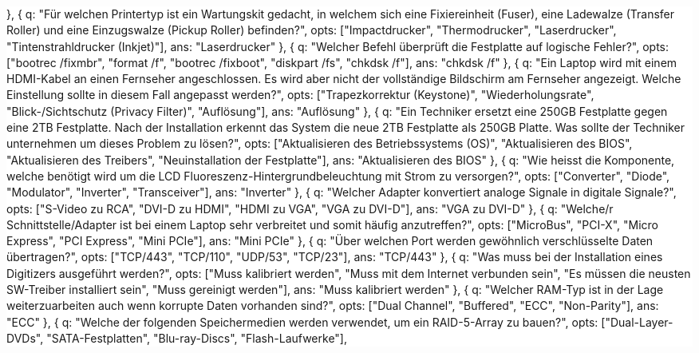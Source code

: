 },
{
    q: "Für welchen Printertyp ist ein Wartungskit gedacht, in welchem sich eine Fixiereinheit (Fuser), eine Ladewalze (Transfer Roller) und eine Einzugswalze (Pickup Roller) befinden?",
    opts: ["Impactdrucker", "Thermodrucker", "Laserdrucker", "Tintenstrahldrucker (Inkjet)"],
    ans: "Laserdrucker"
},
{
    q: "Welcher Befehl überprüft die Festplatte auf logische Fehler?",
    opts: ["bootrec /fixmbr", "format /f", "bootrec /fixboot", "diskpart /fs", "chkdsk /f"],
    ans: "chkdsk /f"
},
{
    q: "Ein Laptop wird mit einem HDMI-Kabel an einen Fernseher angeschlossen. Es wird aber nicht der vollständige Bildschirm am Fernseher angezeigt. Welche Einstellung sollte in diesem Fall angepasst werden?",
    opts: ["Trapezkorrektur (Keystone)", "Wiederholungsrate", "Blick-/Sichtschutz (Privacy Filter)", "Auflösung"],
    ans: "Auflösung"
},
{
    q: "Ein Techniker ersetzt eine 250GB Festplatte gegen eine 2TB Festplatte. Nach der Installation erkennt das System die neue 2TB Festplatte als 250GB Platte. Was sollte der Techniker unternehmen um dieses Problem zu lösen?",
    opts: ["Aktualisieren des Betriebssystems (OS)", "Aktualisieren des BIOS", "Aktualisieren des Treibers", "Neuinstallation der Festplatte"],
    ans: "Aktualisieren des BIOS"
},
{
    q: "Wie heisst die Komponente, welche benötigt wird um die LCD Fluoreszenz-Hintergrundbeleuchtung mit Strom zu versorgen?",
    opts: ["Converter", "Diode", "Modulator", "Inverter", "Transceiver"],
    ans: "Inverter"
},
{
    q: "Welcher Adapter konvertiert analoge Signale in digitale Signale?",
    opts: ["S-Video zu RCA", "DVI-D zu HDMI", "HDMI zu VGA", "VGA zu DVI-D"],
    ans: "VGA zu DVI-D"
},
{
    q: "Welche/r Schnittstelle/Adapter ist bei einem Laptop sehr verbreitet und somit häufig anzutreffen?",
    opts: ["MicroBus", "PCI-X", "Micro Express", "PCI Express", "Mini PCIe"],
    ans: "Mini PCIe"
},
{
    q: "Über welchen Port werden gewöhnlich verschlüsselte Daten übertragen?",
    opts: ["TCP/443", "TCP/110", "UDP/53", "TCP/23"],
    ans: "TCP/443"
},
{
    q: "Was muss bei der Installation eines Digitizers ausgeführt werden?",
    opts: ["Muss kalibriert werden", "Muss mit dem Internet verbunden sein", "Es müssen die neusten SW-Treiber installiert sein", "Muss gereinigt werden"],
    ans: "Muss kalibriert werden"
},
{
    q: "Welcher RAM-Typ ist in der Lage weiterzuarbeiten auch wenn korrupte Daten vorhanden sind?",
    opts: ["Dual Channel", "Buffered", "ECC", "Non-Parity"],
    ans: "ECC"
},
{
    q: "Welche der folgenden Speichermedien werden verwendet, um ein RAID-5-Array zu bauen?",
    opts: ["Dual-Layer-DVDs", "SATA-Festplatten", "Blu-ray-Discs", "Flash-Laufwerke"],